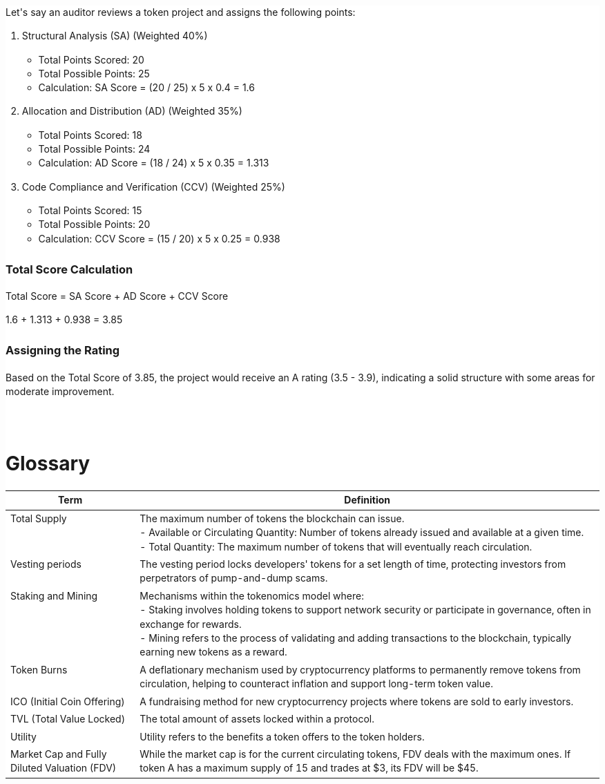 Let's say an auditor reviews a token project and assigns the following points:

1. Structural Analysis (SA) (Weighted 40%)
   - Total Points Scored: 20
   - Total Possible Points: 25
   - Calculation: SA Score = (20 / 25) x 5 x 0.4 = 1.6

2. Allocation and Distribution (AD) (Weighted 35%)
   - Total Points Scored: 18
   - Total Possible Points: 24
   - Calculation: AD Score = (18 / 24) x 5 x 0.35 = 1.313

3. Code Compliance and Verification (CCV) (Weighted 25%)
   - Total Points Scored: 15
   - Total Possible Points: 20
   - Calculation: CCV Score = (15 / 20) x 5 x 0.25 = 0.938

### Total Score Calculation
Total Score = SA Score + AD Score + CCV Score 

1.6 + 1.313 + 0.938 = 3.85

### Assigning the Rating
Based on the Total Score of 3.85, the project would receive an A rating (3.5 - 3.9), indicating a solid structure with some areas for moderate improvement.

<br />

# Glossary

| Term | Definition |
|------|------------|
| Total Supply | The maximum number of tokens the blockchain can issue.<br>- Available or Circulating Quantity: Number of tokens already issued and available at a given time.<br>- Total Quantity: The maximum number of tokens that will eventually reach circulation. |
| Vesting periods | The vesting period locks developers' tokens for a set length of time, protecting investors from perpetrators of pump-and-dump scams. |
| Staking and Mining | Mechanisms within the tokenomics model where:<br>- Staking involves holding tokens to support network security or participate in governance, often in exchange for rewards.<br>- Mining refers to the process of validating and adding transactions to the blockchain, typically earning new tokens as a reward. |
| Token Burns | A deflationary mechanism used by cryptocurrency platforms to permanently remove tokens from circulation, helping to counteract inflation and support long-term token value. |
| ICO (Initial Coin Offering) | A fundraising method for new cryptocurrency projects where tokens are sold to early investors. |
| TVL (Total Value Locked) | The total amount of assets locked within a protocol. |
| Utility | Utility refers to the benefits a token offers to the token holders. |
| Market Cap and Fully Diluted Valuation (FDV) | While the market cap is for the current circulating tokens, FDV deals with the maximum ones. If token A has a maximum supply of 15 and trades at $3, its FDV will be $45. |
